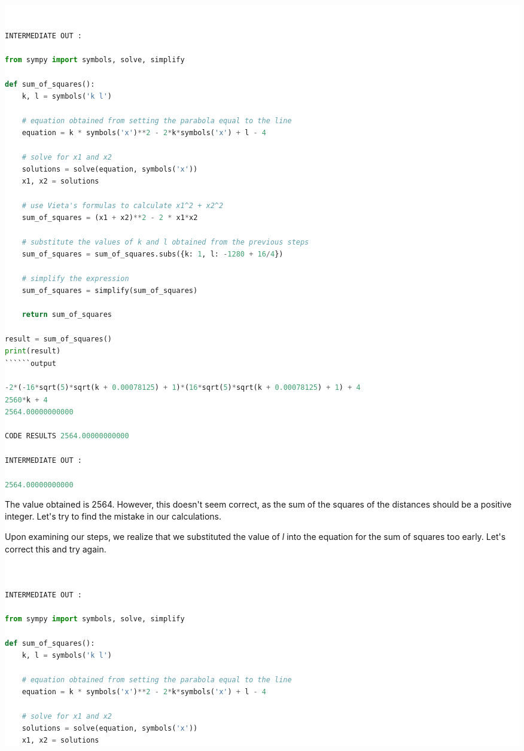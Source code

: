 ```python


INTERMEDIATE OUT :

from sympy import symbols, solve, simplify

def sum_of_squares():
    k, l = symbols('k l')

    # equation obtained from setting the parabola equal to the line
    equation = k * symbols('x')**2 - 2*k*symbols('x') + l - 4

    # solve for x1 and x2
    solutions = solve(equation, symbols('x'))
    x1, x2 = solutions

    # use Vieta's formulas to calculate x1^2 + x2^2
    sum_of_squares = (x1 + x2)**2 - 2 * x1*x2

    # substitute the values of k and l obtained from the previous steps
    sum_of_squares = sum_of_squares.subs({k: 1, l: -1280 + 16/4})

    # simplify the expression
    sum_of_squares = simplify(sum_of_squares)

    return sum_of_squares

result = sum_of_squares()
print(result)
``````output

-2*(-16*sqrt(5)*sqrt(k + 0.00078125) + 1)*(16*sqrt(5)*sqrt(k + 0.00078125) + 1) + 4
2560*k + 4
2564.00000000000

CODE RESULTS 2564.00000000000

INTERMEDIATE OUT :

2564.00000000000
```
The value obtained is 2564. However, this doesn't seem correct, as the sum of the squares of the distances should be a positive integer. Let's try to find the mistake in our calculations.

Upon examining our steps, we realize that we substituted the value of $l$ into the equation for the sum of squares too early. Let's correct this and try again.

```python


INTERMEDIATE OUT :

from sympy import symbols, solve, simplify

def sum_of_squares():
    k, l = symbols('k l')

    # equation obtained from setting the parabola equal to the line
    equation = k * symbols('x')**2 - 2*k*symbols('x') + l - 4

    # solve for x1 and x2
    solutions = solve(equation, symbols('x'))
    x1, x2 = solutions

```